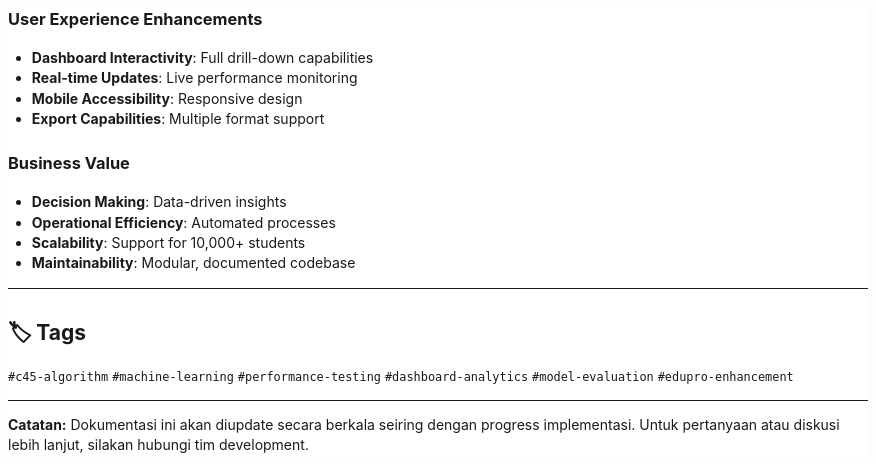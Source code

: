 ### **User Experience Enhancements**
- **Dashboard Interactivity**: Full drill-down capabilities
- **Real-time Updates**: Live performance monitoring
- **Mobile Accessibility**: Responsive design
- **Export Capabilities**: Multiple format support

### **Business Value**
- **Decision Making**: Data-driven insights
- **Operational Efficiency**: Automated processes
- **Scalability**: Support for 10,000+ students
- **Maintainability**: Modular, documented codebase

---

## 🏷️ Tags
`#c45-algorithm` `#machine-learning` `#performance-testing` `#dashboard-analytics` `#model-evaluation` `#edupro-enhancement`

---

**Catatan:** Dokumentasi ini akan diupdate secara berkala seiring dengan progress implementasi. Untuk pertanyaan atau diskusi lebih lanjut, silakan hubungi tim development. 